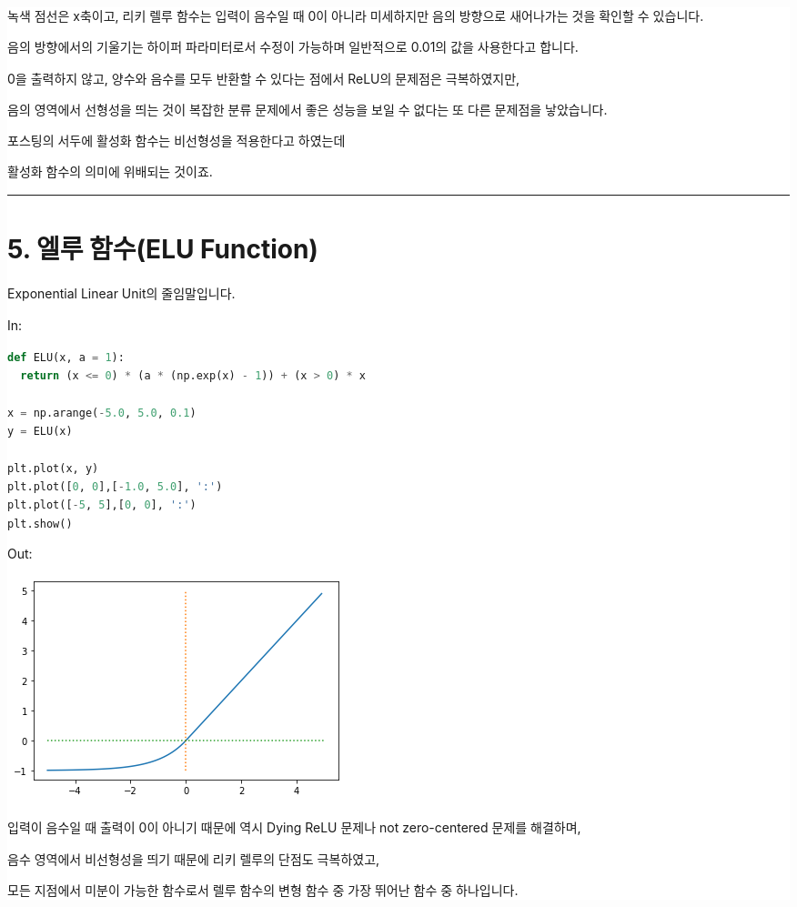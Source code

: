 녹색 점선은 x축이고, 리키 렐루 함수는 입력이 음수일 때 0이 아니라 미세하지만 음의 방향으로 새어나가는 것을 확인할 수 있습니다.

음의 방향에서의 기울기는 하이퍼 파라미터로서 수정이 가능하며 일반적으로 0.01의 값을 사용한다고 합니다.

0을 출력하지 않고, 양수와 음수를 모두 반환할 수 있다는 점에서 ReLU의 문제점은 극복하였지만,

음의 영역에서 선형성을 띄는 것이 복잡한 분류 문제에서 좋은 성능을 보일 수 없다는 또 다른 문제점을 낳았습니다.

포스팅의 서두에 활성화 함수는 비선형성을 적용한다고 하였는데

활성화 함수의 의미에 위배되는 것이죠.

----

# 5. 엘루 함수(ELU Function)

Exponential Linear Unit의 줄임말입니다.

In:


```python
def ELU(x, a = 1):
  return (x <= 0) * (a * (np.exp(x) - 1)) + (x > 0) * x

x = np.arange(-5.0, 5.0, 0.1)
y = ELU(x)

plt.plot(x, y)
plt.plot([0, 0],[-1.0, 5.0], ':')
plt.plot([-5, 5],[0, 0], ':')
plt.show()
```

Out:

![_activation_function_10_0](../images/2022-04-19-activation_function/_activation_function_10_0.png)


입력이 음수일 때 출력이 0이 아니기 때문에 역시 Dying ReLU 문제나 not zero-centered 문제를 해결하며,

음수 영역에서 비선형성을 띄기 때문에 리키 렐루의 단점도 극복하였고,

모든 지점에서 미분이 가능한 함수로서 렐루 함수의 변형 함수 중 가장 뛰어난 함수 중 하나입니다.
